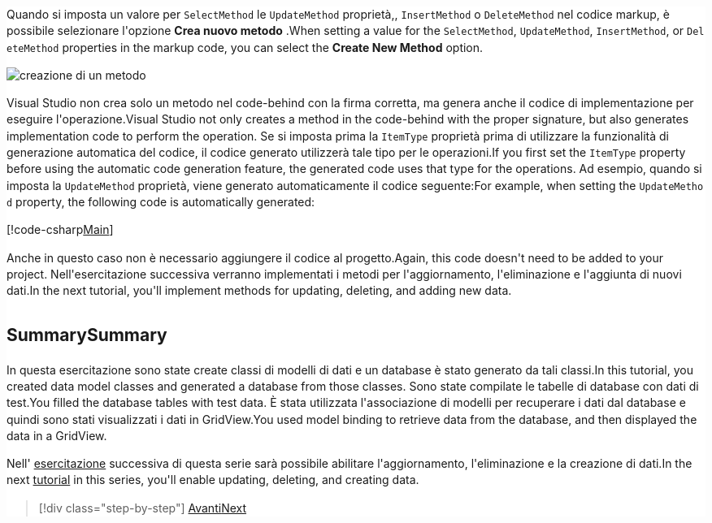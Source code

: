 <span data-ttu-id="ce7e4-227">Quando si imposta un valore per `SelectMethod` le `UpdateMethod` proprietà,, `InsertMethod` o `DeleteMethod` nel codice markup, è possibile selezionare l'opzione **Crea nuovo metodo** .</span><span class="sxs-lookup"><span data-stu-id="ce7e4-227">When setting a value for the `SelectMethod`, `UpdateMethod`, `InsertMethod`, or `DeleteMethod` properties in the markup code, you can select the **Create New Method** option.</span></span>

![creazione di un metodo](retrieving-data/_static/image18.png)

<span data-ttu-id="ce7e4-229">Visual Studio non crea solo un metodo nel code-behind con la firma corretta, ma genera anche il codice di implementazione per eseguire l'operazione.</span><span class="sxs-lookup"><span data-stu-id="ce7e4-229">Visual Studio not only creates a method in the code-behind with the proper signature, but also generates implementation code to perform the operation.</span></span> <span data-ttu-id="ce7e4-230">Se si imposta prima la `ItemType` proprietà prima di utilizzare la funzionalità di generazione automatica del codice, il codice generato utilizzerà tale tipo per le operazioni.</span><span class="sxs-lookup"><span data-stu-id="ce7e4-230">If you first set the `ItemType` property before using the automatic code generation feature, the generated code uses that type for the operations.</span></span> <span data-ttu-id="ce7e4-231">Ad esempio, quando si imposta la `UpdateMethod` proprietà, viene generato automaticamente il codice seguente:</span><span class="sxs-lookup"><span data-stu-id="ce7e4-231">For example, when setting the `UpdateMethod` property, the following code is automatically generated:</span></span>

[!code-csharp[Main](retrieving-data/samples/sample9.cs)]

<span data-ttu-id="ce7e4-232">Anche in questo caso non è necessario aggiungere il codice al progetto.</span><span class="sxs-lookup"><span data-stu-id="ce7e4-232">Again, this code doesn't need to be added to your project.</span></span> <span data-ttu-id="ce7e4-233">Nell'esercitazione successiva verranno implementati i metodi per l'aggiornamento, l'eliminazione e l'aggiunta di nuovi dati.</span><span class="sxs-lookup"><span data-stu-id="ce7e4-233">In the next tutorial, you'll implement methods for updating, deleting, and adding new data.</span></span>

## <a name="summary"></a><span data-ttu-id="ce7e4-234">Summary</span><span class="sxs-lookup"><span data-stu-id="ce7e4-234">Summary</span></span>

<span data-ttu-id="ce7e4-235">In questa esercitazione sono state create classi di modelli di dati e un database è stato generato da tali classi.</span><span class="sxs-lookup"><span data-stu-id="ce7e4-235">In this tutorial, you created data model classes and generated a database from those classes.</span></span> <span data-ttu-id="ce7e4-236">Sono state compilate le tabelle di database con dati di test.</span><span class="sxs-lookup"><span data-stu-id="ce7e4-236">You filled the database tables with test data.</span></span> <span data-ttu-id="ce7e4-237">È stata utilizzata l'associazione di modelli per recuperare i dati dal database e quindi sono stati visualizzati i dati in GridView.</span><span class="sxs-lookup"><span data-stu-id="ce7e4-237">You used model binding to retrieve data from the database, and then displayed the data in a GridView.</span></span>

<span data-ttu-id="ce7e4-238">Nell' [esercitazione](updating-deleting-and-creating-data.md) successiva di questa serie sarà possibile abilitare l'aggiornamento, l'eliminazione e la creazione di dati.</span><span class="sxs-lookup"><span data-stu-id="ce7e4-238">In the next [tutorial](updating-deleting-and-creating-data.md) in this series, you'll enable updating, deleting, and creating data.</span></span>

> [!div class="step-by-step"]
> [<span data-ttu-id="ce7e4-239">Avanti</span><span class="sxs-lookup"><span data-stu-id="ce7e4-239">Next</span></span>](updating-deleting-and-creating-data.md)
